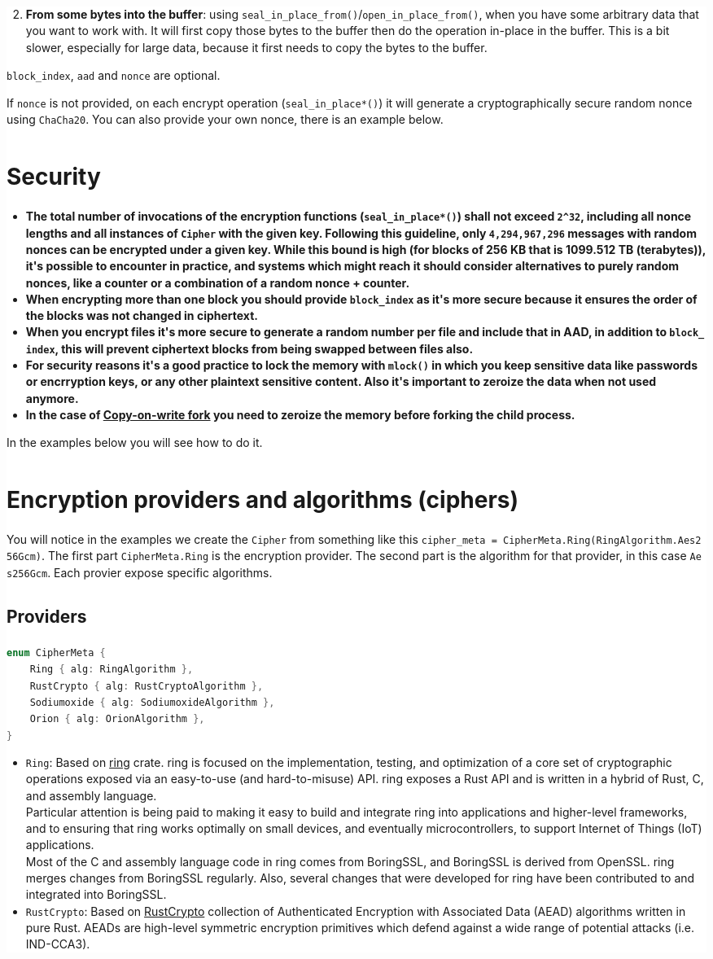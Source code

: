 2. **From some bytes into the buffer**: using `seal_in_place_from()`/`open_in_place_from()`, when you have some arbitrary data that you want to work with. It will first copy those bytes to the buffer then do the operation in-place in the buffer. This is a bit slower, especially for large data, because it first needs to copy the bytes to the buffer.

`block_index`, `aad` and `nonce` are optional.

If `nonce` is not provided, on each encrypt operation (`seal_in_place*()`) it will generate a cryptographically secure random nonce using `ChaCha20`. You can also provide your own nonce, there is an example below.

# Security

- **The total number of invocations of the encryption functions (`seal_in_place*()`) shall not exceed `2^32`, including all nonce lengths and all instances of `Cipher` with the given key. Following this guideline, only `4,294,967,296` messages with random nonces can be encrypted under a given key. While this bound is high (for blocks of 256 KB that is 1099.512 TB (terabytes)), it's possible to encounter in practice, and systems which might reach it should consider alternatives to purely random nonces, like a counter or a combination of a random nonce + counter.**
- **When encrypting more than one block you should provide `block_index` as it's more secure because it ensures the order of the blocks was not changed in ciphertext.**
- **When you encrypt files it's more secure to generate a random number per file and include that in AAD, in addition to `block_index`, this will prevent ciphertext blocks from being swapped between files also.**
- **For security reasons it's a good practice to lock the memory with `mlock()` in which you keep sensitive data like passwords or encrryption keys, or any other plaintext sensitive content. Also it's important to zeroize the data when not used anymore.**  
- **In the case of [Copy-on-write fork](https://en.wikipedia.org/wiki/Copy-on-write) you need to zeroize the memory before forking the child process.**  

In the examples below you will see how to do it.

# Encryption providers and algorithms (ciphers)

You will notice in the examples we create the `Cipher` from something like this `cipher_meta = CipherMeta.Ring(RingAlgorithm.Aes256Gcm)`. The first part `CipherMeta.Ring` is the encryption provider. The second part is the algorithm for that provider, in this case `Aes256Gcm`. Each provier expose specific algorithms.

## Providers

```rust
enum CipherMeta {
    Ring { alg: RingAlgorithm },
    RustCrypto { alg: RustCryptoAlgorithm },
    Sodiumoxide { alg: SodiumoxideAlgorithm },
    Orion { alg: OrionAlgorithm },
}
```

- `Ring`: Based on [ring](https://crates.io/crates/ring) crate. ring is focused on the implementation, testing, and optimization of a core set of cryptographic operations exposed via an easy-to-use (and hard-to-misuse) API. ring exposes a Rust API and is written in a hybrid of Rust, C, and assembly language.  
  Particular attention is being paid to making it easy to build and integrate ring into applications and higher-level frameworks, and to ensuring that ring works optimally on small devices, and eventually microcontrollers, to support Internet of Things (IoT) applications.  
  Most of the C and assembly language code in ring comes from BoringSSL, and BoringSSL is derived from OpenSSL. ring merges changes from BoringSSL regularly. Also, several changes that were developed for ring have been contributed to and integrated into BoringSSL.
- `RustCrypto`: Based on [RustCrypto](https://github.com/RustCrypto/AEADs) collection of Authenticated Encryption with Associated Data (AEAD) algorithms written in pure Rust. AEADs are high-level symmetric encryption primitives which defend against a wide range of potential attacks (i.e. IND-CCA3).